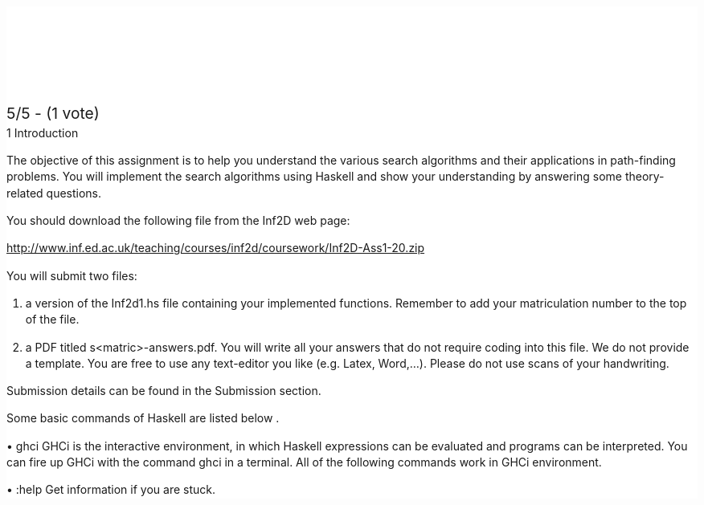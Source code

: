 <div class="kksr-stars-active" style="width: 138px;">
            <div class="kksr-star" style="padding-right: 4px">


<div class="kksr-icon" style="width: 24px; height: 24px;"></div>
        </div>
            <div class="kksr-star" style="padding-right: 4px">


<div class="kksr-icon" style="width: 24px; height: 24px;"></div>
        </div>
            <div class="kksr-star" style="padding-right: 4px">


<div class="kksr-icon" style="width: 24px; height: 24px;"></div>
        </div>
            <div class="kksr-star" style="padding-right: 4px">


<div class="kksr-icon" style="width: 24px; height: 24px;"></div>
        </div>
            <div class="kksr-star" style="padding-right: 4px">


<div class="kksr-icon" style="width: 24px; height: 24px;"></div>
        </div>
    </div>
</div>


<div class="kksr-legend" style="font-size: 19.2px;">
            5/5 - (1 vote)    </div>
    </div>
1 Introduction

The objective of this assignment is to help you understand the various search algorithms and their applications in path-finding problems. You will implement the search algorithms using Haskell and show your understanding by answering some theory-related questions.

You should download the following file from the Inf2D web page:

http://www.inf.ed.ac.uk/teaching/courses/inf2d/coursework/Inf2D-Ass1-20.zip

You will submit two files:

1. a version of the Inf2d1.hs file containing your implemented functions. Remember to add your matriculation number to the top of the file.

2. a PDF titled s&lt;matric&gt;-answers.pdf. You will write all your answers that do not require coding into this file. We do not provide a template. You are free to use any text-editor you like (e.g. Latex, Word,…). Please do not use scans of your handwriting.

Submission details can be found in the Submission section.

Some basic commands of Haskell are listed below .

• ghci GHCi is the interactive environment, in which Haskell expressions can be evaluated and programs can be interpreted. You can fire up GHCi with the command ghci in a terminal. All of the following commands work in GHCi environment.

• :help Get information if you are stuck.
